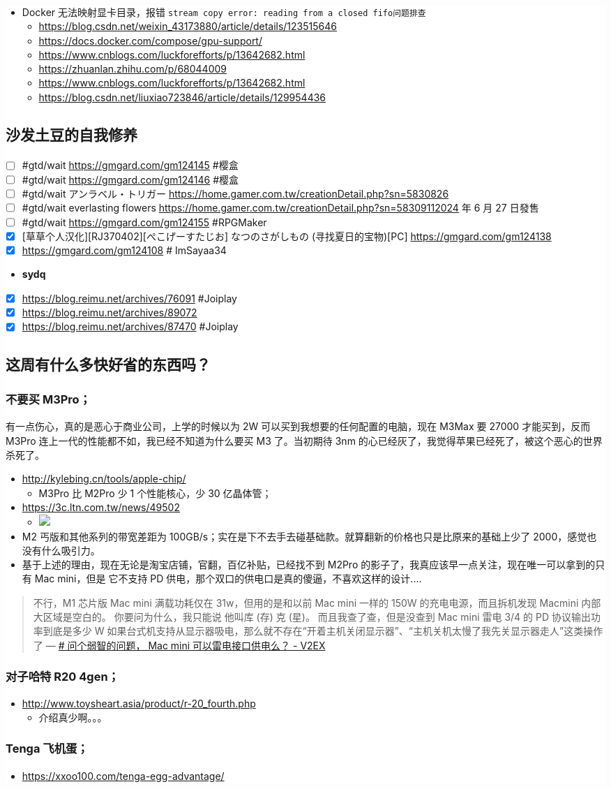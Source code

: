 
- Docker 无法映射显卡目录，报错 `stream copy error: reading from a closed fifo问题排查`
	- https://blog.csdn.net/weixin_43173880/article/details/123515646
	- https://docs.docker.com/compose/gpu-support/
	- https://www.cnblogs.com/luckforefforts/p/13642682.html
	- https://zhuanlan.zhihu.com/p/68044009
	- https://www.cnblogs.com/luckforefforts/p/13642682.html
	- https://blog.csdn.net/liuxiao723846/article/details/129954436

## 沙发土豆的自我修养

- [ ] #gtd/wait https://gmgard.com/gm124145 #樱盒
- [ ] #gtd/wait https://gmgard.com/gm124146 #樱盒
- [ ] #gtd/wait アンラベル・トリガー https://home.gamer.com.tw/creationDetail.php?sn=5830826
- [ ] #gtd/wait everlasting flowers https://home.gamer.com.tw/creationDetail.php?sn=58309112024 年 6 月 27 日發售
- [ ] #gtd/wait https://gmgard.com/gm124155 #RPGMaker
- [x] [草草个人汉化]\[RJ370402]\[ぺこげーすたじお] なつのさがしもの (寻找夏日的宝物)[PC] https://gmgard.com/gm124138
- [x] https://gmgard.com/gm124108 # ImSayaa34
- **sydq**
- [x] https://blog.reimu.net/archives/76091 #Joiplay
- [x] https://blog.reimu.net/archives/89072
- [x] https://blog.reimu.net/archives/87470 #Joiplay

## 这周有什么多快好省的东西吗？

### 不要买 M3Pro；

有一点伤心，真的是恶心于商业公司，上学的时候以为 2W 可以买到我想要的任何配置的电脑，现在 M3Max 要 27000 才能买到，反而 M3Pro 连上一代的性能都不如，我已经不知道为什么要买 M3 了。当初期待 3nm 的心已经灰了，我觉得苹果已经死了，被这个恶心的世界杀死了。

- http://kylebing.cn/tools/apple-chip/
	- M3Pro 比 M2Pro 少 1 个性能核心，少 30 亿晶体管；
- https://3c.ltn.com.tw/news/49502
	- ![](https://img.ltn.com.tw/Upload/3c/page/2022/06/07/220607-49502-2.jpg)
- M2 丐版和其他系列的带宽差距为 100GB/s；实在是下不去手去碰基础款。就算翻新的价格也只是比原来的基础上少了 2000，感觉也没有什么吸引力。
- 基于上述的理由，现在无论是淘宝店铺，官翻，百亿补贴，已经找不到 M2Pro 的影子了，我真应该早一点关注，现在唯一可以拿到的只有 Mac mini，但是 它不支持 PD 供电，那个双口的供电口是真的傻逼，不喜欢这样的设计....

> 不行，M1 芯片版 Mac mini 满载功耗仅在 31w，但用的是和以前 Mac mini 一样的 150W 的充电电源，而且拆机发现 Macmini 内部大区域是空白的。
> 你要问为什么，我只能说 他叫库 (存) 克 (星)。
> 而且我查了查，但是没查到 Mac mini 雷电 3/4 的 PD 协议输出功率到底是多少 W
> 如果台式机支持从显示器吸电，那么就不存在“开着主机关闭显示器”、“主机关机太慢了我先关显示器走人”这类操作了
> — [# 问个弱智的问题， Mac mini 可以雷电接口供电么？ - V2EX](https://www.v2ex.com/t/729166)

### 对子哈特 R20 4gen；

  - http://www.toysheart.asia/product/r-20_fourth.php
	- 介绍真少啊。。。

### Tenga 飞机蛋；

  - https://xxoo100.com/tenga-egg-advantage/
